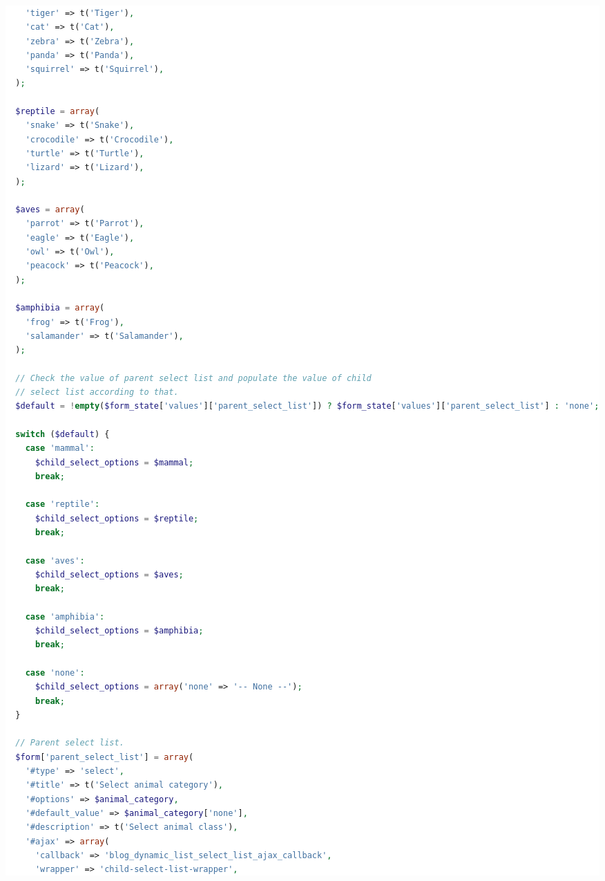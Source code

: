```php
    'tiger' => t('Tiger'),
    'cat' => t('Cat'),
    'zebra' => t('Zebra'),
    'panda' => t('Panda'),
    'squirrel' => t('Squirrel'),
  );

  $reptile = array(
    'snake' => t('Snake'),
    'crocodile' => t('Crocodile'),
    'turtle' => t('Turtle'),
    'lizard' => t('Lizard'),
  );

  $aves = array(
    'parrot' => t('Parrot'),
    'eagle' => t('Eagle'),
    'owl' => t('Owl'),
    'peacock' => t('Peacock'),
  );

  $amphibia = array(
    'frog' => t('Frog'),
    'salamander' => t('Salamander'),
  );

  // Check the value of parent select list and populate the value of child
  // select list according to that.
  $default = !empty($form_state['values']['parent_select_list']) ? $form_state['values']['parent_select_list'] : 'none';

  switch ($default) {
    case 'mammal':
      $child_select_options = $mammal;
      break;

    case 'reptile':
      $child_select_options = $reptile;
      break;

    case 'aves':
      $child_select_options = $aves;
      break;

    case 'amphibia':
      $child_select_options = $amphibia;
      break;

    case 'none':
      $child_select_options = array('none' => '-- None --');
      break;
  }

  // Parent select list.
  $form['parent_select_list'] = array(
    '#type' => 'select',
    '#title' => t('Select animal category'),
    '#options' => $animal_category,
    '#default_value' => $animal_category['none'],
    '#description' => t('Select animal class'),
    '#ajax' => array(
      'callback' => 'blog_dynamic_list_select_list_ajax_callback',
      'wrapper' => 'child-select-list-wrapper',
```